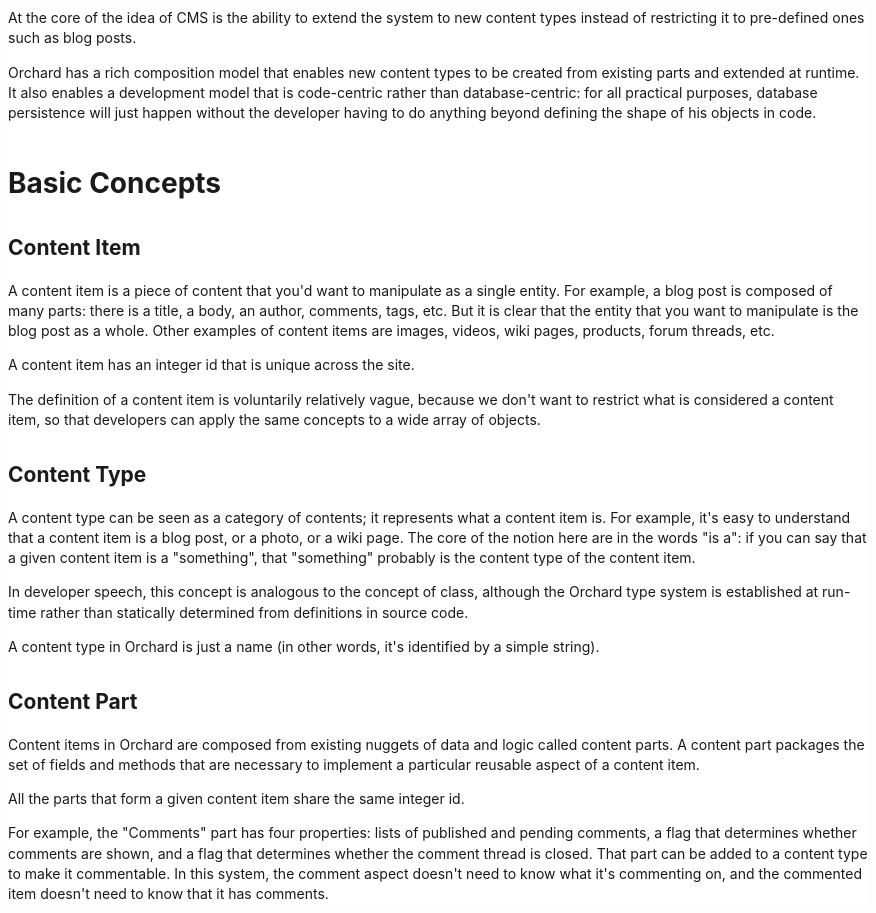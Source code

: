 At the core of the idea of CMS is the ability to extend the system to new content types instead of restricting it
to pre-defined ones such as blog posts.

Orchard has a rich composition model that enables new content types to be created from existing parts
and extended at runtime. It also enables a development model that is code-centric rather than database-centric:
for all practical purposes, database persistence will just happen without the developer having to do anything
beyond defining the shape of his objects in code.


# Basic Concepts

## Content Item

A content item is a piece of content that you'd want to manipulate as a single entity.
For example, a blog post is composed of many parts: there is a title, a body, an author, comments, tags, etc.
But it is clear that the entity that you want to manipulate is the blog post as a whole.
Other examples of content items are images, videos, wiki pages, products, forum threads, etc.

A content item has an integer id that is unique across the site.

The definition of a content item is voluntarily relatively vague, because we don't want to restrict
what is considered a content item, so that developers can apply the same concepts to a wide array of objects.

## Content Type
A content type can be seen as a category of contents; it represents what a content item is.
For example, it's easy to understand that a content item is a blog post, or a photo, or a wiki page.
The core of the notion here are in the words "is a": if you can say that a given content item is a "something",
that "something" probably is the content type of the content item.

In developer speech, this concept is analogous to the concept of class, although the Orchard type system
is established at run-time rather than statically determined from definitions in source code.

A content type in Orchard is just a name (in other words, it's identified by a simple string).

## Content Part

Content items in Orchard are composed from existing nuggets of data and logic called content parts.
A content part packages the set of fields and methods that are necessary to implement a particular
reusable aspect of a content item.

All the parts that form a given content item share the same integer id.

For example, the "Comments" part has four properties: lists of published and pending comments,
a flag that determines whether comments are shown, and a flag that determines
whether the comment thread is closed. That part can be added to a content type to make it commentable.
In this system, the comment aspect doesn't need to know what it's commenting on, and the commented item
doesn't need to know that it has comments.
